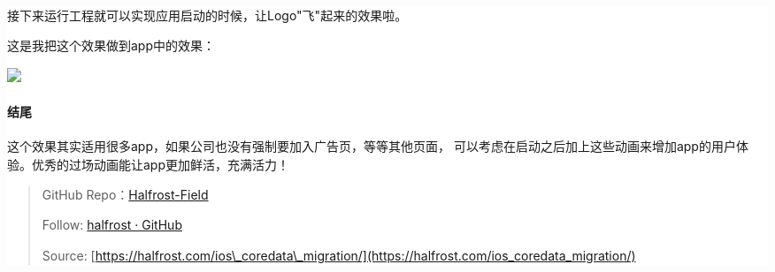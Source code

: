 接下来运行工程就可以实现应用启动的时候，让Logo"飞"起来的效果啦。


这是我把这个效果做到app中的效果：


![](http://upload-images.jianshu.io/upload_images/1194012-16c1f62fea34ed00.gif?imageMogr2/auto-orient/strip)



#### 结尾
这个效果其实适用很多app，如果公司也没有强制要加入广告页，等等其他页面，
可以考虑在启动之后加上这些动画来增加app的用户体验。优秀的过场动画能让app更加鲜活，充满活力！


> GitHub Repo：[Halfrost-Field](https://github.com/halfrost/Halfrost-Field)
> 
> Follow: [halfrost · GitHub](https://github.com/halfrost)
>
> Source: [https://halfrost.com/ios\_coredata\_migration/](https://halfrost.com/ios_coredata_migration/)